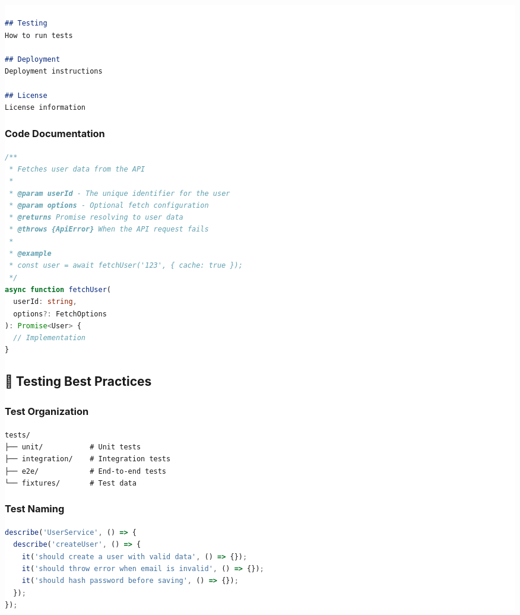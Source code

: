 ```markdown

## Testing
How to run tests

## Deployment
Deployment instructions

## License
License information
```

### Code Documentation
```typescript
/**
 * Fetches user data from the API
 *
 * @param userId - The unique identifier for the user
 * @param options - Optional fetch configuration
 * @returns Promise resolving to user data
 * @throws {ApiError} When the API request fails
 *
 * @example
 * const user = await fetchUser('123', { cache: true });
 */
async function fetchUser(
  userId: string,
  options?: FetchOptions
): Promise<User> {
  // Implementation
}
```

## 🧪 Testing Best Practices

### Test Organization
```
tests/
├── unit/           # Unit tests
├── integration/    # Integration tests
├── e2e/            # End-to-end tests
└── fixtures/       # Test data
```

### Test Naming
```typescript
describe('UserService', () => {
  describe('createUser', () => {
    it('should create a user with valid data', () => {});
    it('should throw error when email is invalid', () => {});
    it('should hash password before saving', () => {});
  });
});
```
